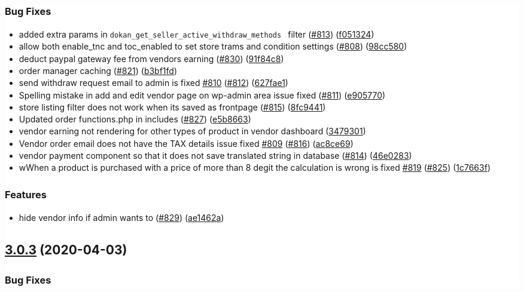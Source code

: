 
### Bug Fixes

* added extra params in `dokan_get_seller_active_withdraw_methods ` filter ([#813](https://github.com/weDevsOfficial/dokan/issues/813)) ([f051324](https://github.com/weDevsOfficial/dokan/commit/f051324cd02cb89d8f7aaecbea392fe509c5baaa))
* allow both enable_tnc and toc_enabled to set store trams and condition settings ([#808](https://github.com/weDevsOfficial/dokan/issues/808)) ([98cc580](https://github.com/weDevsOfficial/dokan/commit/98cc5807231e626ffefa9616df6bfee3e8763919))
* deduct paypal gateway fee from vendors earning ([#830](https://github.com/weDevsOfficial/dokan/issues/830)) ([91f84c8](https://github.com/weDevsOfficial/dokan/commit/91f84c81572c899455280b614258a09c3053fc29))
* order manager caching ([#821](https://github.com/weDevsOfficial/dokan/issues/821)) ([b3bf1fd](https://github.com/weDevsOfficial/dokan/commit/b3bf1fddacad21427755a4e1bc1923b4d4953c39))
* send withdraw request email to admin is fixed [#810](https://github.com/weDevsOfficial/dokan/issues/810) ([#812](https://github.com/weDevsOfficial/dokan/issues/812)) ([627fae1](https://github.com/weDevsOfficial/dokan/commit/627fae1b23cecb15dda40470615b05bd3727d0d4))
* Spelling mistake in add and edit vendor page on wp-admin area issue fixed ([#811](https://github.com/weDevsOfficial/dokan/issues/811)) ([e905770](https://github.com/weDevsOfficial/dokan/commit/e905770ac8068be5043573d0b83c86735c43eb9b))
* store listing filter does not work when its saved as frontpage ([#815](https://github.com/weDevsOfficial/dokan/issues/815)) ([8fc9441](https://github.com/weDevsOfficial/dokan/commit/8fc94412fe4dafaeaa17fc8904814d8e7f7e2090))
* Updated order functions.php in includes ([#827](https://github.com/weDevsOfficial/dokan/issues/827)) ([e5b8663](https://github.com/weDevsOfficial/dokan/commit/e5b86639a65d5724d5302a974d56d77b91b0152e))
* vendor earning not rendering for other types of product in vendor dashboard ([3479301](https://github.com/weDevsOfficial/dokan/commit/3479301dacef962b44f65033c0824b535c8e5799))
* Vendor order email does not have the TAX details issue fixed [#809](https://github.com/weDevsOfficial/dokan/issues/809) ([#816](https://github.com/weDevsOfficial/dokan/issues/816)) ([ac8ce69](https://github.com/weDevsOfficial/dokan/commit/ac8ce69ca59247b1f532ffb3736a9ecd447b571e))
* vendor payment component so that it does not save translated string in database ([#814](https://github.com/weDevsOfficial/dokan/issues/814)) ([46e0283](https://github.com/weDevsOfficial/dokan/commit/46e02832e9d2ed03f03530dbc419ca8132546fc7))
* wWhen a product is purchased with a price of more than 8 degit the calculation is wrong is fixed [#819](https://github.com/weDevsOfficial/dokan/issues/819) ([#825](https://github.com/weDevsOfficial/dokan/issues/825)) ([1c7663f](https://github.com/weDevsOfficial/dokan/commit/1c7663f5059668f92216f1d2ecfb12889e0dc377))


### Features

* hide vendor info if admin wants to ([#829](https://github.com/weDevsOfficial/dokan/issues/829)) ([ae1462a](https://github.com/weDevsOfficial/dokan/commit/ae1462a6e67691d2108e9725a99ffe3d42005e00))



## [3.0.3](https://github.com/weDevsOfficial/dokan/compare/v3.0.2...v3.0.3) (2020-04-03)


### Bug Fixes
